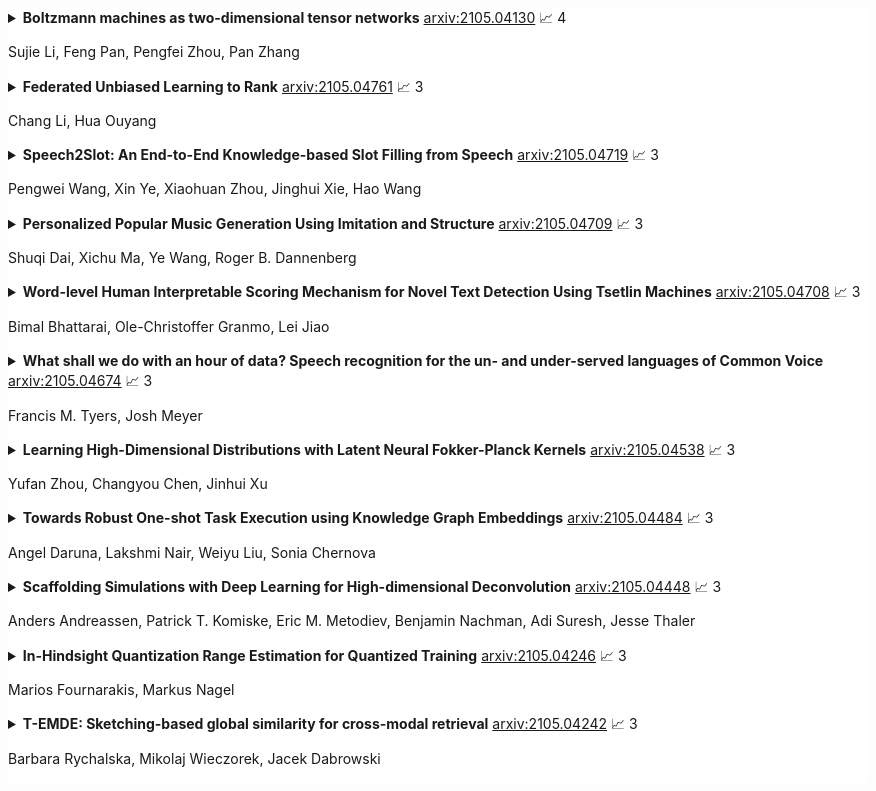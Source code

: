 <details><summary><b>Boltzmann machines as two-dimensional tensor networks</b>
<a href="https://arxiv.org/abs/2105.04130">arxiv:2105.04130</a>
&#x1F4C8; 4 <br>
<p>Sujie Li, Feng Pan, Pengfei Zhou, Pan Zhang</p></summary></details>

<details><summary><b>Federated Unbiased Learning to Rank</b>
<a href="https://arxiv.org/abs/2105.04761">arxiv:2105.04761</a>
&#x1F4C8; 3 <br>
<p>Chang Li, Hua Ouyang</p></summary></details>

<details><summary><b>Speech2Slot: An End-to-End Knowledge-based Slot Filling from Speech</b>
<a href="https://arxiv.org/abs/2105.04719">arxiv:2105.04719</a>
&#x1F4C8; 3 <br>
<p>Pengwei Wang, Xin Ye, Xiaohuan Zhou, Jinghui Xie, Hao Wang</p></summary></details>

<details><summary><b>Personalized Popular Music Generation Using Imitation and Structure</b>
<a href="https://arxiv.org/abs/2105.04709">arxiv:2105.04709</a>
&#x1F4C8; 3 <br>
<p>Shuqi Dai, Xichu Ma, Ye Wang, Roger B. Dannenberg</p></summary></details>

<details><summary><b>Word-level Human Interpretable Scoring Mechanism for Novel Text Detection Using Tsetlin Machines</b>
<a href="https://arxiv.org/abs/2105.04708">arxiv:2105.04708</a>
&#x1F4C8; 3 <br>
<p>Bimal Bhattarai, Ole-Christoffer Granmo, Lei Jiao</p></summary></details>

<details><summary><b>What shall we do with an hour of data? Speech recognition for the un- and under-served languages of Common Voice</b>
<a href="https://arxiv.org/abs/2105.04674">arxiv:2105.04674</a>
&#x1F4C8; 3 <br>
<p>Francis M. Tyers, Josh Meyer</p></summary></details>

<details><summary><b>Learning High-Dimensional Distributions with Latent Neural Fokker-Planck Kernels</b>
<a href="https://arxiv.org/abs/2105.04538">arxiv:2105.04538</a>
&#x1F4C8; 3 <br>
<p>Yufan Zhou, Changyou Chen, Jinhui Xu</p></summary></details>

<details><summary><b>Towards Robust One-shot Task Execution using Knowledge Graph Embeddings</b>
<a href="https://arxiv.org/abs/2105.04484">arxiv:2105.04484</a>
&#x1F4C8; 3 <br>
<p>Angel Daruna, Lakshmi Nair, Weiyu Liu, Sonia Chernova</p></summary></details>

<details><summary><b>Scaffolding Simulations with Deep Learning for High-dimensional Deconvolution</b>
<a href="https://arxiv.org/abs/2105.04448">arxiv:2105.04448</a>
&#x1F4C8; 3 <br>
<p>Anders Andreassen, Patrick T. Komiske, Eric M. Metodiev, Benjamin Nachman, Adi Suresh, Jesse Thaler</p></summary></details>

<details><summary><b>In-Hindsight Quantization Range Estimation for Quantized Training</b>
<a href="https://arxiv.org/abs/2105.04246">arxiv:2105.04246</a>
&#x1F4C8; 3 <br>
<p>Marios Fournarakis, Markus Nagel</p></summary></details>

<details><summary><b>T-EMDE: Sketching-based global similarity for cross-modal retrieval</b>
<a href="https://arxiv.org/abs/2105.04242">arxiv:2105.04242</a>
&#x1F4C8; 3 <br>
<p>Barbara Rychalska, Mikolaj Wieczorek, Jacek Dabrowski</p></summary></details>
